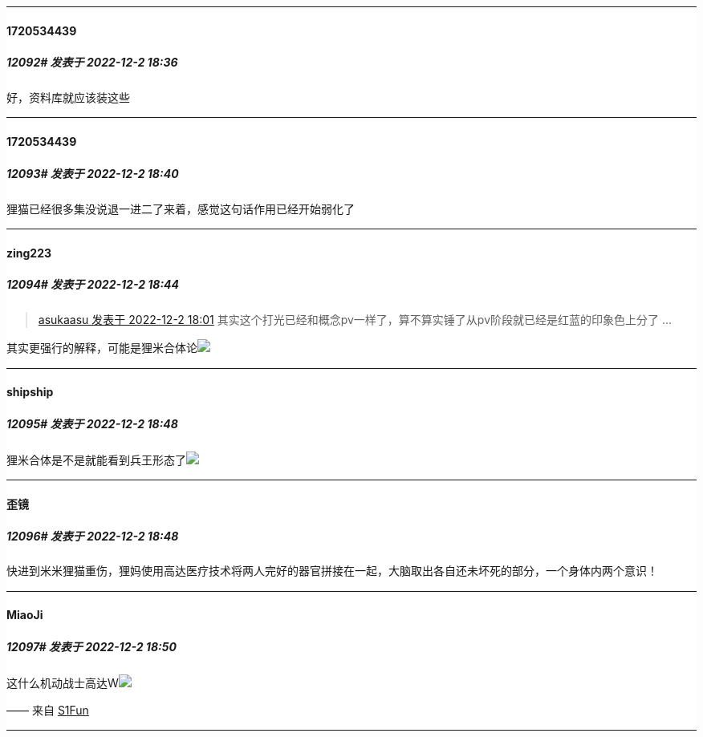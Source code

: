 

*****

####  1720534439  
##### 12092#       发表于 2022-12-2 18:36

好，资料库就应该装这些

*****

####  1720534439  
##### 12093#       发表于 2022-12-2 18:40

狸猫已经很多集没说退一进二了来着，感觉这句话作用已经开始弱化了



*****

####  zing223  
##### 12094#       发表于 2022-12-2 18:44

<blockquote><a href="httphttps://bbs.saraba1st.com/2b/forum.php?mod=redirect&amp;goto=findpost&amp;pid=58726895&amp;ptid=2106254" target="_blank">asukaasu 发表于 2022-12-2 18:01</a>
其实这个打光已经和概念pv一样了，算不算实锤了从pv阶段就已经是红蓝的印象色上分了
 ...</blockquote>
其实更强行的解释，可能是狸米合体论<img src="https://static.saraba1st.com/image/smiley/face2017/045.png" referrerpolicy="no-referrer">

*****

####  shipship  
##### 12095#       发表于 2022-12-2 18:48

狸米合体是不是就能看到兵王形态了<img src="https://static.saraba1st.com/image/smiley/face2017/033.png" referrerpolicy="no-referrer">

*****

####  歪镜  
##### 12096#       发表于 2022-12-2 18:48

快进到米米狸猫重伤，狸妈使用高达医疗技术将两人完好的器官拼接在一起，大脑取出各自还未坏死的部分，一个身体内两个意识！

*****

####  MiaoJi  
##### 12097#       发表于 2022-12-2 18:50

这什么机动战士高达W<img src="https://static.saraba1st.com/image/smiley/face2017/067.png" referrerpolicy="no-referrer">

—— 来自 [S1Fun](https://s1fun.koalcat.com)

*****
